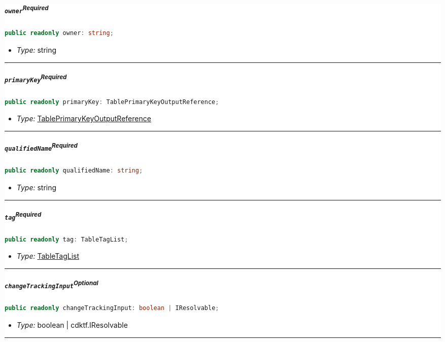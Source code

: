 
##### `owner`<sup>Required</sup> <a name="owner" id="@cdktf/provider-snowflake.table.Table.property.owner"></a>

```typescript
public readonly owner: string;
```

- *Type:* string

---

##### `primaryKey`<sup>Required</sup> <a name="primaryKey" id="@cdktf/provider-snowflake.table.Table.property.primaryKey"></a>

```typescript
public readonly primaryKey: TablePrimaryKeyOutputReference;
```

- *Type:* <a href="#@cdktf/provider-snowflake.table.TablePrimaryKeyOutputReference">TablePrimaryKeyOutputReference</a>

---

##### `qualifiedName`<sup>Required</sup> <a name="qualifiedName" id="@cdktf/provider-snowflake.table.Table.property.qualifiedName"></a>

```typescript
public readonly qualifiedName: string;
```

- *Type:* string

---

##### `tag`<sup>Required</sup> <a name="tag" id="@cdktf/provider-snowflake.table.Table.property.tag"></a>

```typescript
public readonly tag: TableTagList;
```

- *Type:* <a href="#@cdktf/provider-snowflake.table.TableTagList">TableTagList</a>

---

##### `changeTrackingInput`<sup>Optional</sup> <a name="changeTrackingInput" id="@cdktf/provider-snowflake.table.Table.property.changeTrackingInput"></a>

```typescript
public readonly changeTrackingInput: boolean | IResolvable;
```

- *Type:* boolean | cdktf.IResolvable

---
